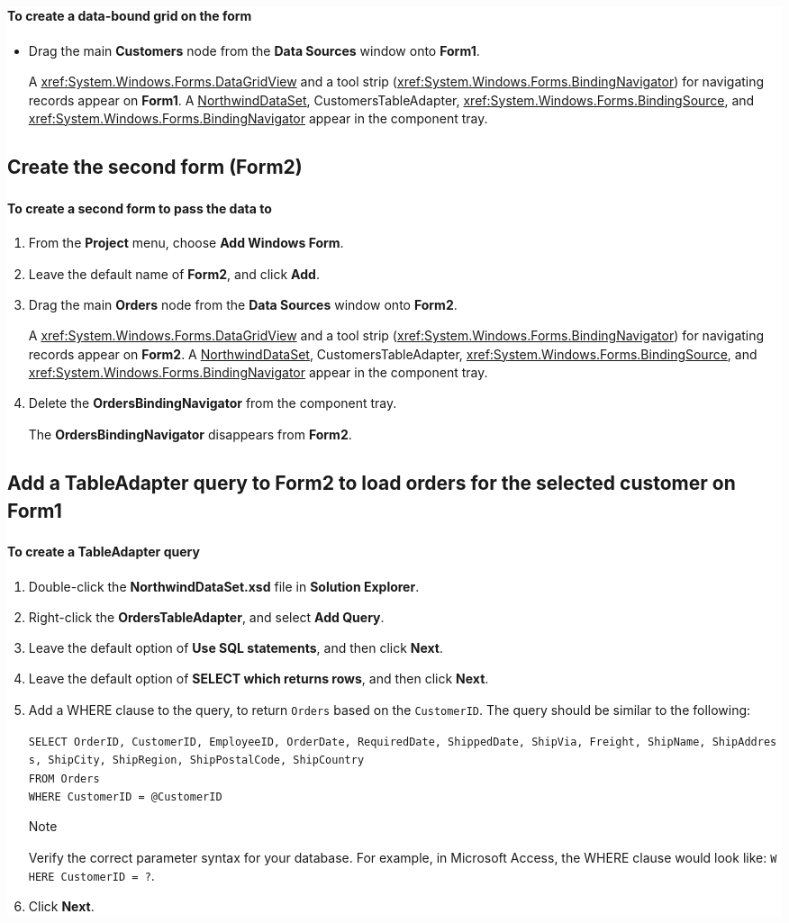 #### To create a data-bound grid on the form  
  
- Drag the main **Customers** node from the **Data Sources** window onto **Form1**.  
  
     A <xref:System.Windows.Forms.DataGridView> and a tool strip (<xref:System.Windows.Forms.BindingNavigator>) for navigating records appear on **Form1**. A [NorthwindDataSet](../data-tools/dataset-tools-in-visual-studio.md), CustomersTableAdapter, <xref:System.Windows.Forms.BindingSource>, and <xref:System.Windows.Forms.BindingNavigator> appear in the component tray.  
  
## Create the second form (Form2)  
  
#### To create a second form to pass the data to  
  
1. From the **Project** menu, choose **Add Windows Form**.  
  
2. Leave the default name of **Form2**, and click **Add**.  
  
3. Drag the main **Orders** node from the **Data Sources** window onto **Form2**.  
  
     A <xref:System.Windows.Forms.DataGridView> and a tool strip (<xref:System.Windows.Forms.BindingNavigator>) for navigating records appear on **Form2**. A [NorthwindDataSet](../data-tools/dataset-tools-in-visual-studio.md), CustomersTableAdapter, <xref:System.Windows.Forms.BindingSource>, and <xref:System.Windows.Forms.BindingNavigator> appear in the component tray.  
  
4. Delete the **OrdersBindingNavigator** from the component tray.  
  
     The **OrdersBindingNavigator** disappears from **Form2**.  
  
## Add a TableAdapter query to Form2 to load orders for the selected customer on Form1  
  
#### To create a TableAdapter query  
  
1. Double-click the **NorthwindDataSet.xsd** file in **Solution Explorer**.  
  
2. Right-click the **OrdersTableAdapter**, and select **Add Query**.  
  
3. Leave the default option of **Use SQL statements**, and then click **Next**.  
  
4. Leave the default option of **SELECT which returns rows**, and then click **Next**.  
  
5. Add a WHERE clause to the query, to return `Orders` based on the `CustomerID`. The query should be similar to the following:  
  
    ```  
    SELECT OrderID, CustomerID, EmployeeID, OrderDate, RequiredDate, ShippedDate, ShipVia, Freight, ShipName, ShipAddress, ShipCity, ShipRegion, ShipPostalCode, ShipCountry  
    FROM Orders   
    WHERE CustomerID = @CustomerID  
    ```  
  
    > [!NOTE]
    > Verify the correct parameter syntax for your database. For example, in Microsoft Access, the WHERE clause would look like: `WHERE CustomerID = ?`.  
  
6. Click **Next**.  
  